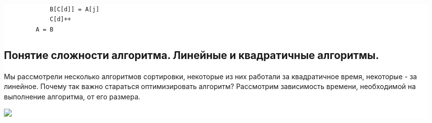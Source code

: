 ```pseudocode
             B[C[d]] = A[j]            
             C[d]++
         A = B
```



##	Понятие сложности алгоритма. Линейные и квадратичные алгоритмы.

Мы рассмотрели несколько алгоритмов сортировки, некоторые из них работали за квадратичное время, некоторые - за линейное. Почему так важно стараться оптимизировать алгоритм? Рассмотрим зависимость времени, необходимой на выполнение алгоритма, от его размера.

![](https://habrastorage.org/getpro/habr/post_images/195/e1f/6a1/195e1f6a1379554ca9025338301a78ed.png)